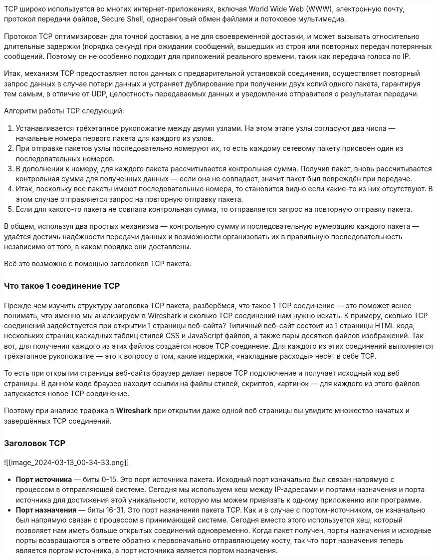 TCP широко используется во многих интернет-приложениях, включая World Wide Web (WWW), электронную почту, протокол передачи файлов, Secure Shell, одноранговый обмен файлами и потоковое мультимедиа.

Протокол TCP оптимизирован для точной доставки, а не для своевременной доставки, и может вызывать относительно длительные задержки (порядка секунд) при ожидании сообщений, вышедших из строя или повторных передач потерянных сообщений. Поэтому он не особенно подходит для приложений реального времени, таких как передача голоса по IP.

Итак, механизм TCP предоставляет поток данных с предварительной установкой соединения, осуществляет повторный запрос данных в случае потери данных и устраняет дублирование при получении двух копий одного пакета, гарантируя тем самым, в отличие от UDP, целостность передаваемых данных и уведомление отправителя о результатах передачи.

Алгоритм работы TCP следующий:

1. Устанавливается трёхэтапное рукопожатие между двумя узлами. На этом этапе узлы согласуют два числа — начальные номера первого пакета для каждого из узлов.
2. При отправке пакетов узлы последовательно номеруют их, то есть каждому сетевому пакету присвоен один из последовательных номеров.
3. В дополнении к номеру, для каждого пакета рассчитывается контрольная сумма. Получив пакет, вновь рассчитывается контрольная сумма для полученных данных — если она не совпадает, значит пакет был повреждён при передаче.
4. Итак, поскольку все пакеты имеют последовательные номера, то становится видно если какие-то из них отсутствуют. В этом случае отправляется запрос на повторную отправку пакета.
5. Если для какого-то пакета не совпала контрольная сумма, то отправляется запрос на повторную отправку пакета.

В общем, используя два простых механизма — контрольную сумму и последовательную нумерацию каждого пакета — удаётся достичь надёжности передачи данных и возможности организовать их в правильную последовательность независимо от того, в каком порядке они доставлены.

Всё это возможно с помощью заголовков TCP пакета.

### Что такое 1 соединение TCP  

Прежде чем изучить структуру заголовка TCP пакета, разберёмся, что такое 1 TCP соединение — это поможет яснее понимать, что именно мы анализируем в [Wireshark](https://kali.tools/?p=1407) и сколько TCP соединений нам нужно искать. К примеру, сколько TCP соединений задействуется при открытии 1 страницы веб-сайта? Типичный веб-сайт состоит из 1 страницы HTML кода, нескольких страниц каскадных таблиц стилей CSS и JavaScript файлов, а также пары десятков файлов изображений. Так вот, для получения каждого из этих файлов создаётся новое TCP соединеие. Для каждого из этих соединений выполняется трёхэтапное рукопожатие — это к вопросу о том, какие издержки, «накладные расходы» несёт в себе TCP.

То есть при открытии страницы веб-сайта браузер делает первое TCP подключение и получает исходный код веб страницы. В данном коде браузер находит ссылки на файлы стилей, скриптов, картинок — для каждого из этого файлов запускается новое TCP соединение.

Поэтому при анализе трафика в **Wireshark** при открытии даже одной веб страницы вы увидите множество начатых и завершённых TCP соединений.

### Заголовок TCP

![[image_2024-03-13_00-34-33.png]]

- **Порт источника** — биты 0-15. Это порт источника пакета. Исходный порт изначально был связан напрямую с процессом в отправляющей системе. Сегодня мы используем хеш между IP-адресами и портами назначения и порта источника для достижения этой уникальности, которую мы можем привязать к одному приложению или программе.
- **Порт назначения** — биты 16-31. Это порт назначения пакета TCP. Как и в случае с портом-источником, он изначально был напрямую связан с процессом в принимающей системе. Сегодня вместо этого используется хеш, который позволяет нам иметь больше открытых соединений одновременно. Когда пакет получен, порты назначения и исходные порты возвращаются в ответе обратно к первоначально отправляющему хосту, так что порт назначения теперь является портом источника, а порт источника является портом назначения.
